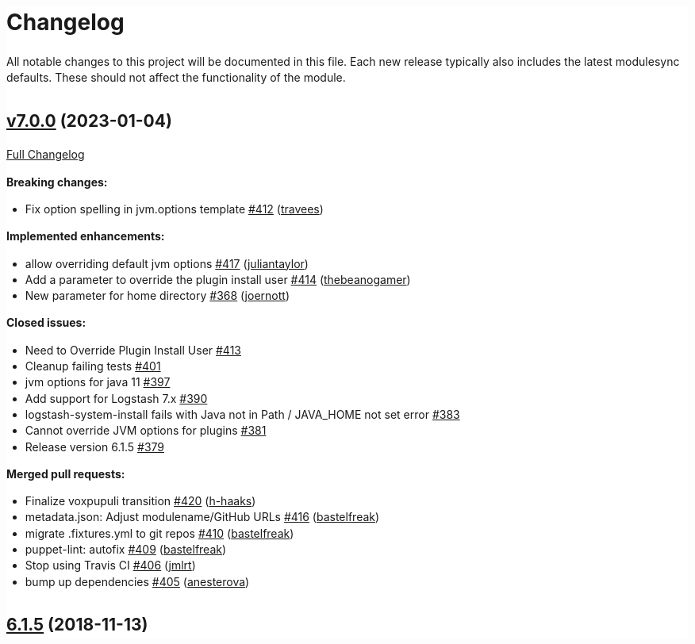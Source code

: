 # Changelog

All notable changes to this project will be documented in this file.
Each new release typically also includes the latest modulesync defaults.
These should not affect the functionality of the module.

## [v7.0.0](https://github.com/voxpupuli/puppet-logstash/tree/v7.0.0) (2023-01-04)

[Full Changelog](https://github.com/voxpupuli/puppet-logstash/compare/6.1.5...v7.0.0)

**Breaking changes:**

- Fix option spelling in jvm.options template [\#412](https://github.com/voxpupuli/puppet-logstash/pull/412) ([travees](https://github.com/travees))

**Implemented enhancements:**

- allow overriding default jvm options [\#417](https://github.com/voxpupuli/puppet-logstash/pull/417) ([juliantaylor](https://github.com/juliantaylor))
- Add a parameter to override the plugin install user [\#414](https://github.com/voxpupuli/puppet-logstash/pull/414) ([thebeanogamer](https://github.com/thebeanogamer))
- New parameter for home directory [\#368](https://github.com/voxpupuli/puppet-logstash/pull/368) ([joernott](https://github.com/joernott))

**Closed issues:**

- Need to Override Plugin Install User [\#413](https://github.com/voxpupuli/puppet-logstash/issues/413)
- Cleanup failing tests  [\#401](https://github.com/voxpupuli/puppet-logstash/issues/401)
- jvm options for java 11 [\#397](https://github.com/voxpupuli/puppet-logstash/issues/397)
- Add support for Logstash 7.x [\#390](https://github.com/voxpupuli/puppet-logstash/issues/390)
- logstash-system-install fails with Java not in Path / JAVA\_HOME not set error [\#383](https://github.com/voxpupuli/puppet-logstash/issues/383)
- Cannot override JVM options for plugins [\#381](https://github.com/voxpupuli/puppet-logstash/issues/381)
- Release version 6.1.5 [\#379](https://github.com/voxpupuli/puppet-logstash/issues/379)

**Merged pull requests:**

- Finalize voxpupuli transition [\#420](https://github.com/voxpupuli/puppet-logstash/pull/420) ([h-haaks](https://github.com/h-haaks))
- metadata.json: Adjust modulename/GitHub URLs [\#416](https://github.com/voxpupuli/puppet-logstash/pull/416) ([bastelfreak](https://github.com/bastelfreak))
- migrate .fixtures.yml to git repos [\#410](https://github.com/voxpupuli/puppet-logstash/pull/410) ([bastelfreak](https://github.com/bastelfreak))
- puppet-lint: autofix [\#409](https://github.com/voxpupuli/puppet-logstash/pull/409) ([bastelfreak](https://github.com/bastelfreak))
- Stop using Travis CI [\#406](https://github.com/voxpupuli/puppet-logstash/pull/406) ([jmlrt](https://github.com/jmlrt))
- bump up dependencies [\#405](https://github.com/voxpupuli/puppet-logstash/pull/405) ([anesterova](https://github.com/anesterova))

## [6.1.5](https://github.com/voxpupuli/puppet-logstash/tree/6.1.5) (2018-11-13)
